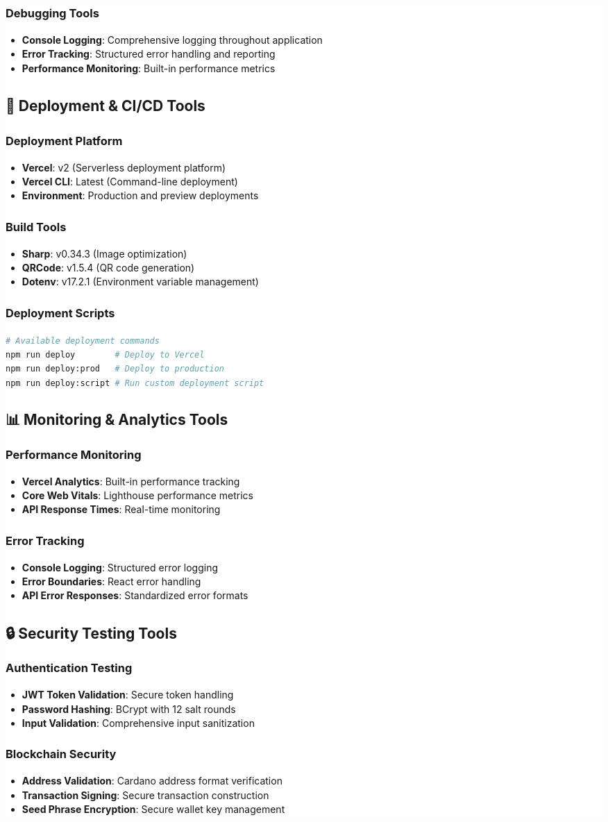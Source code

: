 ### Debugging Tools
- **Console Logging**: Comprehensive logging throughout application
- **Error Tracking**: Structured error handling and reporting
- **Performance Monitoring**: Built-in performance metrics

## 🚀 Deployment & CI/CD Tools

### Deployment Platform
- **Vercel**: v2 (Serverless deployment platform)
- **Vercel CLI**: Latest (Command-line deployment)
- **Environment**: Production and preview deployments

### Build Tools
- **Sharp**: v0.34.3 (Image optimization)
- **QRCode**: v1.5.4 (QR code generation)
- **Dotenv**: v17.2.1 (Environment variable management)

### Deployment Scripts
```bash
# Available deployment commands
npm run deploy        # Deploy to Vercel
npm run deploy:prod   # Deploy to production
npm run deploy:script # Run custom deployment script
```

## 📊 Monitoring & Analytics Tools

### Performance Monitoring
- **Vercel Analytics**: Built-in performance tracking
- **Core Web Vitals**: Lighthouse performance metrics
- **API Response Times**: Real-time monitoring

### Error Tracking
- **Console Logging**: Structured error logging
- **Error Boundaries**: React error handling
- **API Error Responses**: Standardized error formats

## 🔒 Security Testing Tools

### Authentication Testing
- **JWT Token Validation**: Secure token handling
- **Password Hashing**: BCrypt with 12 salt rounds
- **Input Validation**: Comprehensive input sanitization

### Blockchain Security
- **Address Validation**: Cardano address format verification
- **Transaction Signing**: Secure transaction construction
- **Seed Phrase Encryption**: Secure wallet key management
